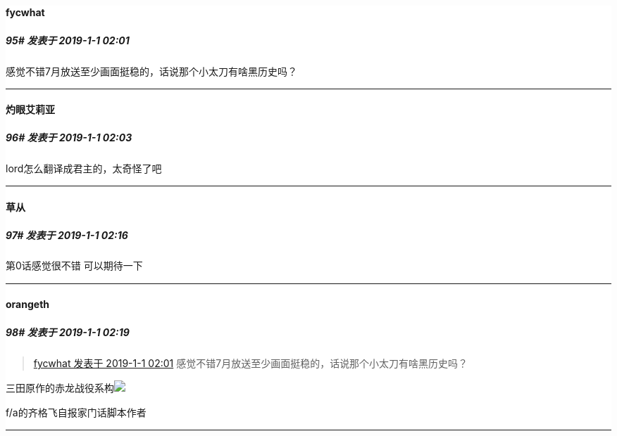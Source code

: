 ####  fycwhat  
##### 95#       发表于 2019-1-1 02:01




感觉不错7月放送至少画面挺稳的，话说那个小太刀有啥黑历史吗？







-----

####  灼眼艾莉亚  
##### 96#       发表于 2019-1-1 02:03




lord怎么翻译成君主的，太奇怪了吧







-----

####  草从  
##### 97#       发表于 2019-1-1 02:16




第0话感觉很不错 可以期待一下







-----

####  orangeth  
##### 98#       发表于 2019-1-1 02:19



<blockquote><a href="httphttps://bbs.saraba1st.com/2b/forum.php?mod=redirect&amp;goto=findpost&amp;pid=42135902&amp;ptid=1793674" target="_blank">fycwhat 发表于 2019-1-1 02:01</a>
感觉不错7月放送至少画面挺稳的，话说那个小太刀有啥黑历史吗？</blockquote>
三田原作的赤龙战役系构<img src="https://static.saraba1st.com/image/smiley/face2017/048.png" referrerpolicy="no-referrer">

f/a的齐格飞自报家门话脚本作者







-----
